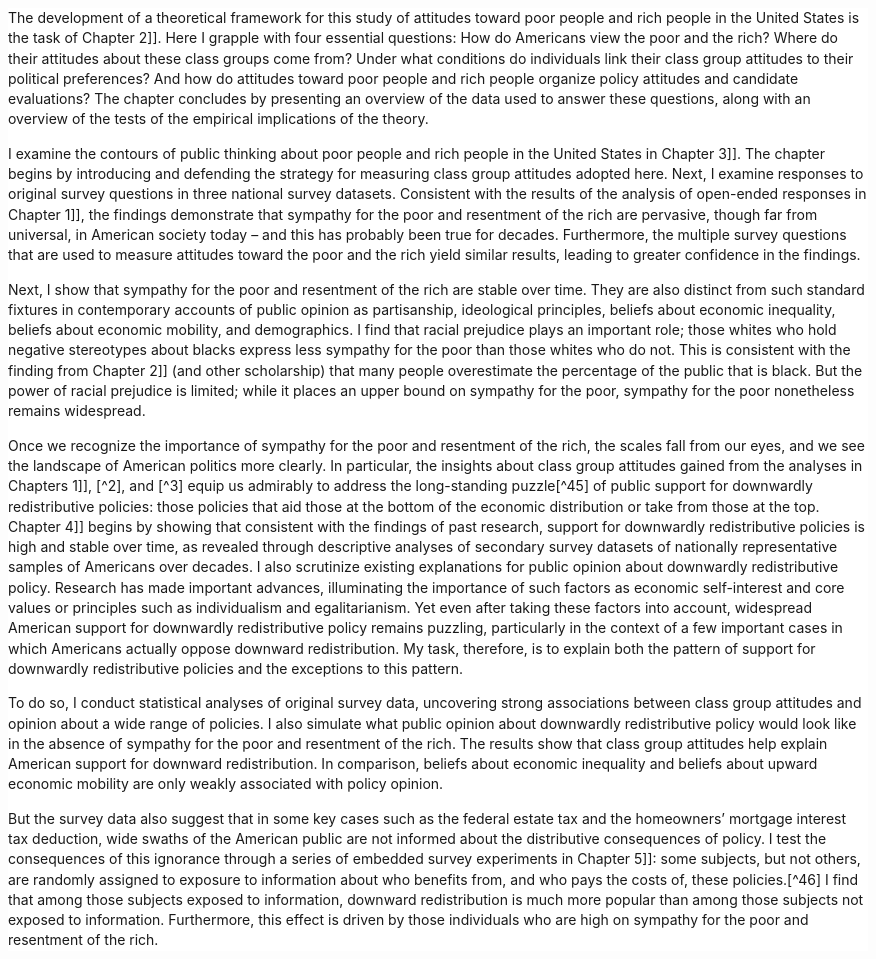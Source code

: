 The development of a theoretical framework for this study of attitudes toward poor people and rich people in the United States is the task of Chapter 2]]. Here I grapple with four essential questions: How do Americans view the poor and the rich? Where do their attitudes about these class groups come from? Under what conditions do individuals link their class group attitudes to their political preferences? And how do attitudes toward poor people and rich people organize policy attitudes and candidate evaluations? The chapter concludes by presenting an overview of the data used to answer these questions, along with an overview of the tests of the empirical implications of the theory.

I examine the contours of public thinking about poor people and rich people in the United States in Chapter 3]]. The chapter begins by introducing and defending the strategy for measuring class group attitudes adopted here. Next, I examine responses to original survey questions in three national survey datasets. Consistent with the results of the analysis of open-ended responses in Chapter 1]], the findings demonstrate that sympathy for the poor and resentment of the rich are pervasive, though far from universal, in American society today – and this has probably been true for decades. Furthermore, the multiple survey questions that are used to measure attitudes toward the poor and the rich yield similar results, leading to greater confidence in the findings.

Next, I show that sympathy for the poor and resentment of the rich are stable over time. They are also distinct from such standard fixtures in contemporary accounts of public opinion as partisanship, ideological principles, beliefs about economic inequality, beliefs about economic mobility, and demographics. I find that racial prejudice plays an important role; those whites who hold negative stereotypes about blacks express less sympathy for the poor than those whites who do not. This is consistent with the finding from Chapter 2]] (and other scholarship) that many people overestimate the percentage of the public that is black. But the power of racial prejudice is limited; while it places an upper bound on sympathy for the poor, sympathy for the poor nonetheless remains widespread.

Once we recognize the importance of sympathy for the poor and resentment of the rich, the scales fall from our eyes, and we see the landscape of American politics more clearly. In particular, the insights about class group attitudes gained from the analyses in Chapters 1]], [^2], and [^3] equip us admirably to address the long-standing puzzle[^45] of public support for downwardly redistributive policies: those policies that aid those at the bottom of the economic distribution or take from those at the top. Chapter 4]] begins by showing that consistent with the findings of past research, support for downwardly redistributive policies is high and stable over time, as revealed through descriptive analyses of secondary survey datasets of nationally representative samples of Americans over decades. I also scrutinize existing explanations for public opinion about downwardly redistributive policy. Research has made important advances, illuminating the importance of such factors as economic self-interest and core values or principles such as individualism and egalitarianism. Yet even after taking these factors into account, widespread American support for downwardly redistributive policy remains puzzling, particularly in the context of a few important cases in which Americans actually oppose downward redistribution. My task, therefore, is to explain both the pattern of support for downwardly redistributive policies and the exceptions to this pattern.

To do so, I conduct statistical analyses of original survey data, uncovering strong associations between class group attitudes and opinion about a wide range of policies. I also simulate what public opinion about downwardly redistributive policy would look like in the absence of sympathy for the poor and resentment of the rich. The results show that class group attitudes help explain American support for downward redistribution. In comparison, beliefs about economic inequality and beliefs about upward economic mobility are only weakly associated with policy opinion.

But the survey data also suggest that in some key cases such as the federal estate tax and the homeowners’ mortgage interest tax deduction, wide swaths of the American public are not informed about the distributive consequences of policy. I test the consequences of this ignorance through a series of embedded survey experiments in Chapter 5]]: some subjects, but not others, are randomly assigned to exposure to information about who benefits from, and who pays the costs of, these policies.[^46] I find that among those subjects exposed to information, downward redistribution is much more popular than among those subjects not exposed to information. Furthermore, this effect is driven by those individuals who are high on sympathy for the poor and resentment of the rich.
